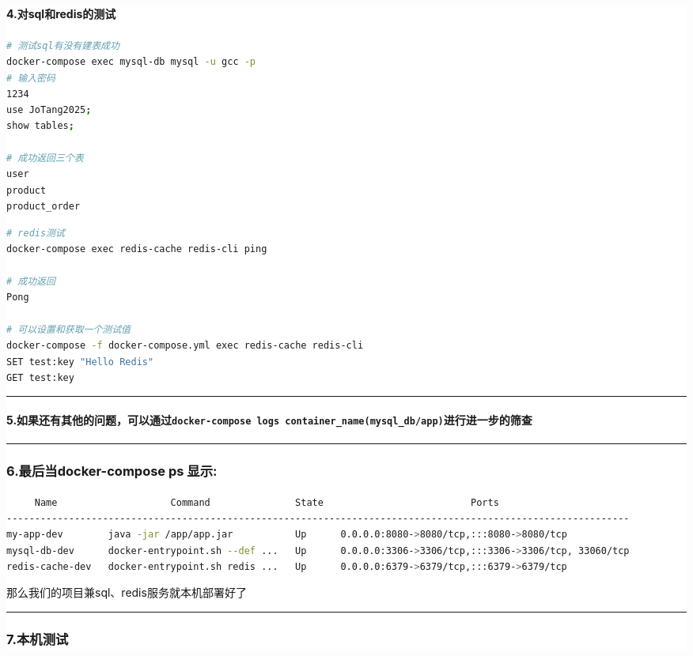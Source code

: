 #### 4.对sql和redis的测试
```bash
# 测试sql有没有建表成功
docker-compose exec mysql-db mysql -u gcc -p 
# 输入密码
1234
use JoTang2025;
show tables;

# 成功返回三个表
user
product
product_order
```

```bash
# redis测试
docker-compose exec redis-cache redis-cli ping

# 成功返回
Pong

# 可以设置和获取一个测试值
docker-compose -f docker-compose.yml exec redis-cache redis-cli
SET test:key "Hello Redis"
GET test:key
```

---

#### 5.如果还有其他的问题，可以通过`docker-compose logs container_name(mysql_db/app)`进行进一步的筛查
---

### 6.最后当docker-compose ps 显示:
```bash
     Name                    Command               State                          Ports                       
--------------------------------------------------------------------------------------------------------------
my-app-dev        java -jar /app/app.jar           Up      0.0.0.0:8080->8080/tcp,:::8080->8080/tcp           
mysql-db-dev      docker-entrypoint.sh --def ...   Up      0.0.0.0:3306->3306/tcp,:::3306->3306/tcp, 33060/tcp
redis-cache-dev   docker-entrypoint.sh redis ...   Up      0.0.0.0:6379->6379/tcp,:::6379->6379/tcp  
```

那么我们的项目兼sql、redis服务就本机部署好了

---

### 7.本机测试
